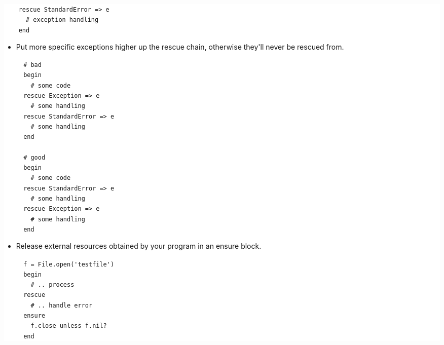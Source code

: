         rescue StandardError => e
          # exception handling
        end



* Put more specific exceptions higher up the rescue chain, otherwise
  they'll never be rescued from.


        # bad
        begin
          # some code
        rescue Exception => e
          # some handling
        rescue StandardError => e
          # some handling
        end

        # good
        begin
          # some code
        rescue StandardError => e
          # some handling
        rescue Exception => e
          # some handling
        end


* Release external resources obtained by your program in an ensure
block.


        f = File.open('testfile')
        begin
          # .. process
        rescue
          # .. handle error
        ensure
          f.close unless f.nil?
        end
